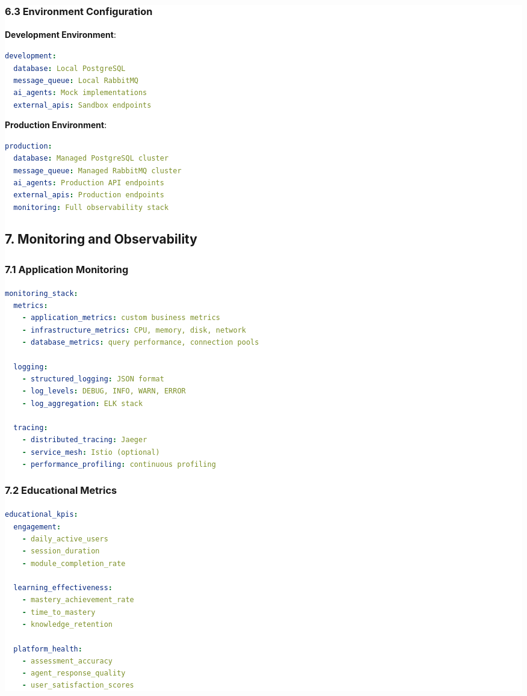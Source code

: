 ### 6.3 Environment Configuration

**Development Environment**:
```yaml
development:
  database: Local PostgreSQL
  message_queue: Local RabbitMQ
  ai_agents: Mock implementations
  external_apis: Sandbox endpoints
```

**Production Environment**:
```yaml
production:
  database: Managed PostgreSQL cluster
  message_queue: Managed RabbitMQ cluster
  ai_agents: Production API endpoints
  external_apis: Production endpoints
  monitoring: Full observability stack
```

## 7. Monitoring and Observability

### 7.1 Application Monitoring

```yaml
monitoring_stack:
  metrics:
    - application_metrics: custom business metrics
    - infrastructure_metrics: CPU, memory, disk, network
    - database_metrics: query performance, connection pools
    
  logging:
    - structured_logging: JSON format
    - log_levels: DEBUG, INFO, WARN, ERROR
    - log_aggregation: ELK stack
    
  tracing:
    - distributed_tracing: Jaeger
    - service_mesh: Istio (optional)
    - performance_profiling: continuous profiling
```

### 7.2 Educational Metrics

```yaml
educational_kpis:
  engagement:
    - daily_active_users
    - session_duration
    - module_completion_rate
    
  learning_effectiveness:
    - mastery_achievement_rate
    - time_to_mastery
    - knowledge_retention
    
  platform_health:
    - assessment_accuracy
    - agent_response_quality
    - user_satisfaction_scores
```
